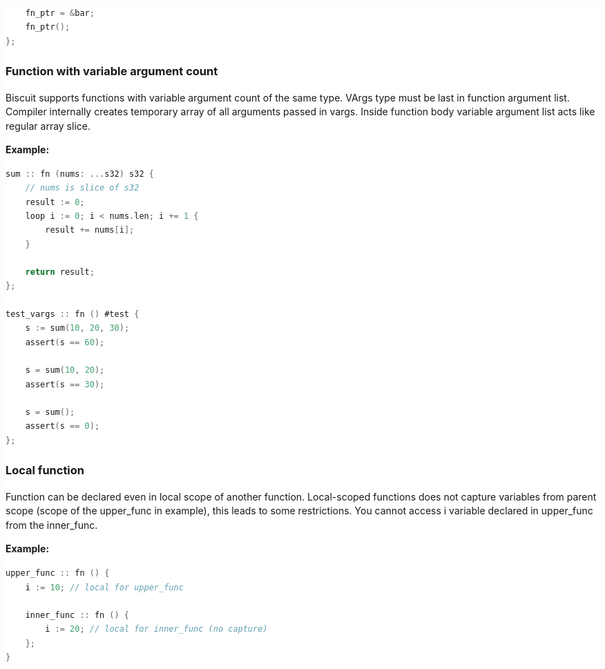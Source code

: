 ```c
    fn_ptr = &bar;
    fn_ptr();
};
```

### Function with variable argument count

Biscuit supports functions with variable argument count of the same type. VArgs type must be last in
function argument list. Compiler internally creates temporary array of all arguments passed in
vargs.  Inside function body variable argument list acts like regular array slice.

**Example:**

```c
sum :: fn (nums: ...s32) s32 {
    // nums is slice of s32
    result := 0;
    loop i := 0; i < nums.len; i += 1 {
        result += nums[i];
    }

    return result;
};

test_vargs :: fn () #test {
    s := sum(10, 20, 30);
    assert(s == 60);

    s = sum(10, 20);
    assert(s == 30);

    s = sum();
    assert(s == 0);
};
```

### Local function

Function can be declared even in local scope of another function.  Local-scoped functions does not
capture variables from parent scope (scope of the upper_func in example), this leads to some
restrictions.  You cannot access i variable declared in upper_func from the inner_func.

**Example:**

```c
upper_func :: fn () {
    i := 10; // local for upper_func

    inner_func :: fn () {
        i := 20; // local for inner_func (no capture)
    };
}
```
